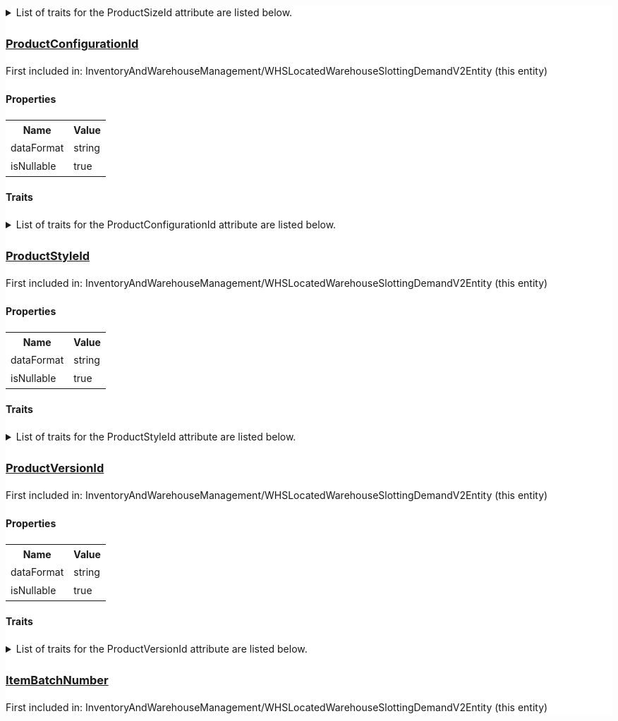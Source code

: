 <details><summary>List of traits for the ProductSizeId attribute are listed below.</summary></details>

### <a href=#ProductConfigurationId name="ProductConfigurationId">ProductConfigurationId</a>

First included in: InventoryAndWarehouseManagement/WHSLocatedWarehouseSlottingDemandV2Entity (this entity)  

#### Properties

<table><tr><th>Name</th><th>Value</th></tr><tr><td>dataFormat</td><td>string</td></tr><tr><td>isNullable</td><td>true</td></tr></table>

#### Traits

<details><summary>List of traits for the ProductConfigurationId attribute are listed below.</summary></details>

### <a href=#ProductStyleId name="ProductStyleId">ProductStyleId</a>

First included in: InventoryAndWarehouseManagement/WHSLocatedWarehouseSlottingDemandV2Entity (this entity)  

#### Properties

<table><tr><th>Name</th><th>Value</th></tr><tr><td>dataFormat</td><td>string</td></tr><tr><td>isNullable</td><td>true</td></tr></table>

#### Traits

<details><summary>List of traits for the ProductStyleId attribute are listed below.</summary></details>

### <a href=#ProductVersionId name="ProductVersionId">ProductVersionId</a>

First included in: InventoryAndWarehouseManagement/WHSLocatedWarehouseSlottingDemandV2Entity (this entity)  

#### Properties

<table><tr><th>Name</th><th>Value</th></tr><tr><td>dataFormat</td><td>string</td></tr><tr><td>isNullable</td><td>true</td></tr></table>

#### Traits

<details><summary>List of traits for the ProductVersionId attribute are listed below.</summary></details>

### <a href=#ItemBatchNumber name="ItemBatchNumber">ItemBatchNumber</a>

First included in: InventoryAndWarehouseManagement/WHSLocatedWarehouseSlottingDemandV2Entity (this entity)  
